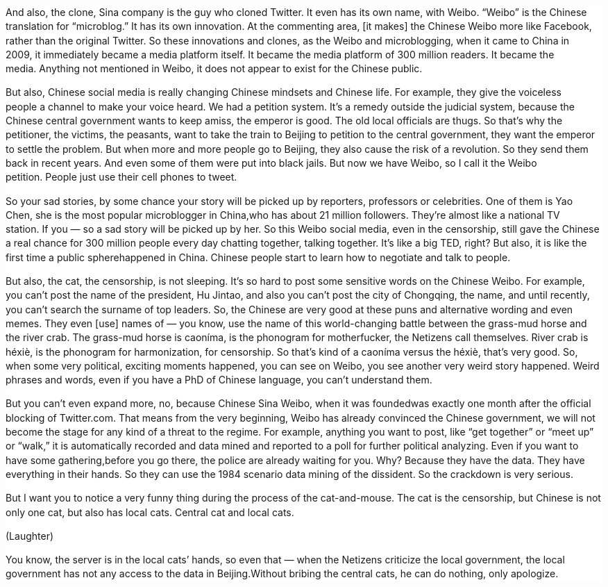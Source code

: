 And also, the clone, Sina company is the guy who cloned Twitter. It even has its own name, with Weibo. &#8220;Weibo&#8221; is the Chinese translation for &#8220;microblog.&#8221; It has its own innovation. At the commenting area, [it makes] the Chinese Weibo more like Facebook, rather than the original Twitter. So these innovations and clones, as the Weibo and microblogging, when it came to China in 2009, it immediately became a media platform itself. It became the media platform of 300 million readers. It became the media. Anything not mentioned in Weibo, it does not appear to exist for the Chinese public.

But also, Chinese social media is really changing Chinese mindsets and Chinese life. For example, they give the voiceless people a channel to make your voice heard. We had a petition system. It&#8217;s a remedy outside the judicial system, because the Chinese central government wants to keep amiss, the emperor is good. The old local officials are thugs. So that&#8217;s why the petitioner, the victims, the peasants, want to take the train to Beijing to petition to the central government, they want the emperor to settle the problem. But when more and more people go to Beijing, they also cause the risk of a revolution. So they send them back in recent years. And even some of them were put into black jails. But now we have Weibo, so I call it the Weibo petition. People just use their cell phones to tweet.

So your sad stories, by some chance your story will be picked up by reporters, professors or celebrities. One of them is Yao Chen, she is the most popular microblogger in China,who has about 21 million followers. They&#8217;re almost like a national TV station. If you &#8212; so a sad story will be picked up by her. So this Weibo social media, even in the censorship, still gave the Chinese a real chance for 300 million people every day chatting together, talking together. It&#8217;s like a big TED, right? But also, it is like the first time a public spherehappened in China. Chinese people start to learn how to negotiate and talk to people.

But also, the cat, the censorship, is not sleeping. It&#8217;s so hard to post some sensitive words on the Chinese Weibo. For example, you can&#8217;t post the name of the president, Hu Jintao, and also you can&#8217;t post the city of Chongqing, the name, and until recently, you can&#8217;t search the surname of top leaders. So, the Chinese are very good at these puns and alternative wording and even memes. They even [use] names of &#8212; you know, use the name of this world-changing battle between the grass-mud horse and the river crab. The grass-mud horse is caoníma, is the phonogram for motherfucker, the Netizens call themselves. River crab is héxiè, is the phonogram for harmonization, for censorship. So that&#8217;s kind of a caoníma versus the héxiè, that&#8217;s very good. So, when some very political, exciting moments happened, you can see on Weibo, you see another very weird story happened. Weird phrases and words, even if you have a PhD of Chinese language, you can&#8217;t understand them.

But you can&#8217;t even expand more, no, because Chinese Sina Weibo, when it was foundedwas exactly one month after the official blocking of Twitter.com. That means from the very beginning, Weibo has already convinced the Chinese government, we will not become the stage for any kind of a threat to the regime. For example, anything you want to post, like &#8220;get together&#8221; or &#8220;meet up&#8221; or &#8220;walk,&#8221; it is automatically recorded and data mined and reported to a poll for further political analyzing. Even if you want to have some gathering,before you go there, the police are already waiting for you. Why? Because they have the data. They have everything in their hands. So they can use the 1984 scenario data mining of the dissident. So the crackdown is very serious.

But I want you to notice a very funny thing during the process of the cat-and-mouse. The cat is the censorship, but Chinese is not only one cat, but also has local cats. Central cat and local cats.

(Laughter)

You know, the server is in the local cats&#8217; hands, so even that &#8212; when the Netizens criticize the local government, the local government has not any access to the data in Beijing.Without bribing the central cats, he can do nothing, only apologize.
